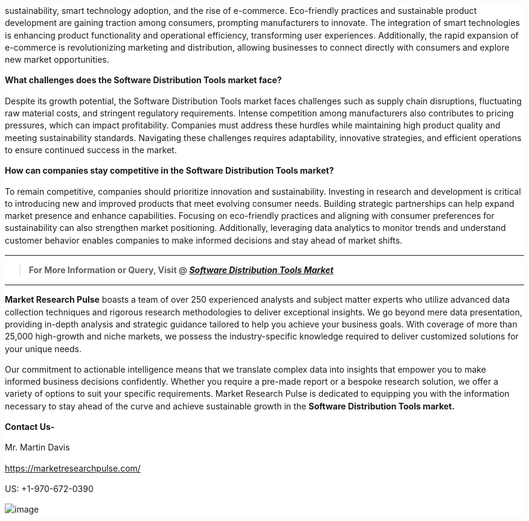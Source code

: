 sustainability, smart technology adoption, and the rise of e-commerce. Eco-friendly practices and sustainable product development are gaining traction among consumers, prompting manufacturers to innovate. The integration of smart technologies is enhancing product functionality and operational efficiency, transforming user experiences. Additionally, the rapid expansion of e-commerce is revolutionizing marketing and distribution, allowing businesses to connect directly with consumers and explore new market opportunities.</p><p><strong>What challenges does the Software Distribution Tools market face?</strong></p><p>Despite its growth potential, the Software Distribution Tools market faces challenges such as supply chain disruptions, fluctuating raw material costs, and stringent regulatory requirements. Intense competition among manufacturers also contributes to pricing pressures, which can impact profitability. Companies must address these hurdles while maintaining high product quality and meeting sustainability standards. Navigating these challenges requires adaptability, innovative strategies, and efficient operations to ensure continued success in the market.</p><p><strong>How can companies stay competitive in the Software Distribution Tools market?</strong></p><p>To remain competitive, companies should prioritize innovation and sustainability. Investing in research and development is critical to introducing new and improved products that meet evolving consumer needs. Building strategic partnerships can help expand market presence and enhance capabilities. Focusing on eco-friendly practices and aligning with consumer preferences for sustainability can also strengthen market positioning. Additionally, leveraging data analytics to monitor trends and understand customer behavior enables companies to make informed decisions and stay ahead of market shifts.</p><hr /><blockquote><p><strong>For More Information or Query, Visit @&nbsp;<em><a href="https://marketresearchpulse.com/report/91199/software-distribution-tools-market?utm_source=Linkedin&utm_medium=022">Software Distribution Tools Market</a></em></strong></p></blockquote><hr /><p><strong>Market Research Pulse</strong> boasts a team of over 250 experienced analysts and subject matter experts who utilize advanced data collection techniques and rigorous research methodologies to deliver exceptional insights. We go beyond mere data presentation, providing in-depth analysis and strategic guidance tailored to help you achieve your business goals. With coverage of more than 25,000 high-growth and niche markets, we possess the industry-specific knowledge required to deliver customized solutions for your unique needs.</p><p>Our commitment to actionable intelligence means that we translate complex data into insights that empower you to make informed business decisions confidently. Whether you require a pre-made report or a bespoke research solution, we offer a variety of options to suit your specific requirements. Market Research Pulse is dedicated to equipping you with the information necessary to stay ahead of the curve and achieve sustainable growth in the <strong>Software Distribution Tools market.</strong></p><p><strong>Contact Us-</strong></p><p>Mr. Martin Davis</p><p>https://marketresearchpulse.com/</p><p>US: +1-970-672-0390</p>
![image](https://github.com/user-attachments/assets/73f56887-784b-4816-9cbd-5d6398bae63f)

